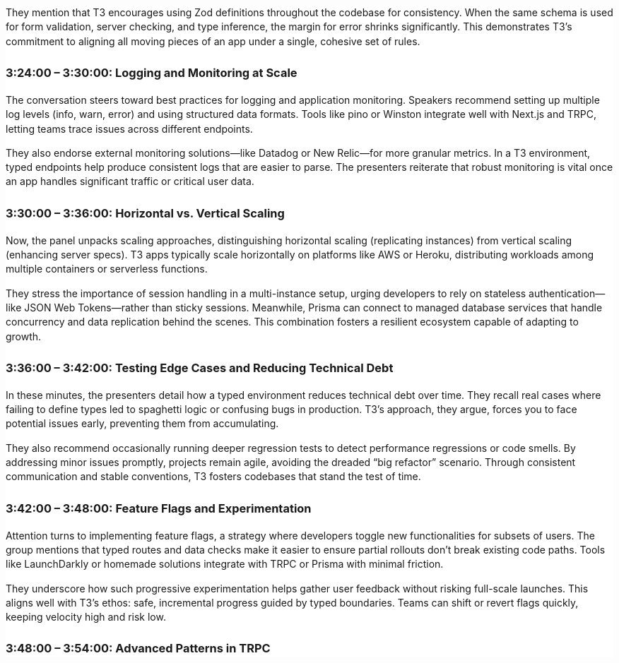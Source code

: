 They mention that T3 encourages using Zod definitions throughout the codebase for consistency. When the same schema is used for form validation, server checking, and type inference, the margin for error shrinks significantly. This demonstrates T3’s commitment to aligning all moving pieces of an app under a single, cohesive set of rules.

### 3:24:00 – 3:30:00: Logging and Monitoring at Scale  

The conversation steers toward best practices for logging and application monitoring. Speakers recommend setting up multiple log levels (info, warn, error) and using structured data formats. Tools like pino or Winston integrate well with Next.js and TRPC, letting teams trace issues across different endpoints.  

They also endorse external monitoring solutions—like Datadog or New Relic—for more granular metrics. In a T3 environment, typed endpoints help produce consistent logs that are easier to parse. The presenters reiterate that robust monitoring is vital once an app handles significant traffic or critical user data.

### 3:30:00 – 3:36:00: Horizontal vs. Vertical Scaling  

Now, the panel unpacks scaling approaches, distinguishing horizontal scaling (replicating instances) from vertical scaling (enhancing server specs). T3 apps typically scale horizontally on platforms like AWS or Heroku, distributing workloads among multiple containers or serverless functions.  

They stress the importance of session handling in a multi-instance setup, urging developers to rely on stateless authentication—like JSON Web Tokens—rather than sticky sessions. Meanwhile, Prisma can connect to managed database services that handle concurrency and data replication behind the scenes. This combination fosters a resilient ecosystem capable of adapting to growth.

### 3:36:00 – 3:42:00: Testing Edge Cases and Reducing Technical Debt  

In these minutes, the presenters detail how a typed environment reduces technical debt over time. They recall real cases where failing to define types led to spaghetti logic or confusing bugs in production. T3’s approach, they argue, forces you to face potential issues early, preventing them from accumulating.  

They also recommend occasionally running deeper regression tests to detect performance regressions or code smells. By addressing minor issues promptly, projects remain agile, avoiding the dreaded “big refactor” scenario. Through consistent communication and stable conventions, T3 fosters codebases that stand the test of time.

### 3:42:00 – 3:48:00: Feature Flags and Experimentation  

Attention turns to implementing feature flags, a strategy where developers toggle new functionalities for subsets of users. The group mentions that typed routes and data checks make it easier to ensure partial rollouts don’t break existing code paths. Tools like LaunchDarkly or homemade solutions integrate with TRPC or Prisma with minimal friction.  

They underscore how such progressive experimentation helps gather user feedback without risking full-scale launches. This aligns well with T3’s ethos: safe, incremental progress guided by typed boundaries. Teams can shift or revert flags quickly, keeping velocity high and risk low.

### 3:48:00 – 3:54:00: Advanced Patterns in TRPC  

